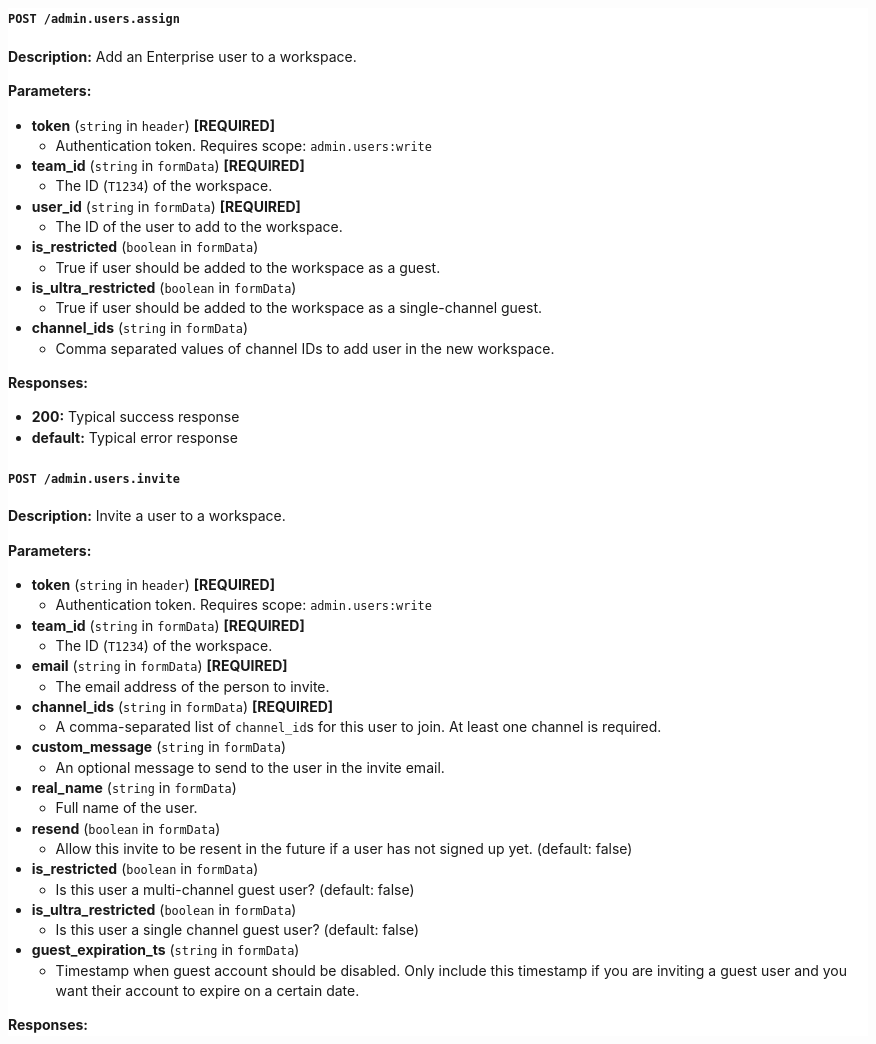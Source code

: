 
#### `POST /admin.users.assign`

**Description:** Add an Enterprise user to a workspace.

**Parameters:**

- **token** (`string` in `header`) **[REQUIRED]**
  - Authentication token. Requires scope: `admin.users:write`
- **team_id** (`string` in `formData`) **[REQUIRED]**
  - The ID (`T1234`) of the workspace.
- **user_id** (`string` in `formData`) **[REQUIRED]**
  - The ID of the user to add to the workspace.
- **is_restricted** (`boolean` in `formData`)
  - True if user should be added to the workspace as a guest.
- **is_ultra_restricted** (`boolean` in `formData`)
  - True if user should be added to the workspace as a single-channel guest.
- **channel_ids** (`string` in `formData`)
  - Comma separated values of channel IDs to add user in the new workspace.

**Responses:**

- **200:** Typical success response
- **default:** Typical error response


#### `POST /admin.users.invite`

**Description:** Invite a user to a workspace.

**Parameters:**

- **token** (`string` in `header`) **[REQUIRED]**
  - Authentication token. Requires scope: `admin.users:write`
- **team_id** (`string` in `formData`) **[REQUIRED]**
  - The ID (`T1234`) of the workspace.
- **email** (`string` in `formData`) **[REQUIRED]**
  - The email address of the person to invite.
- **channel_ids** (`string` in `formData`) **[REQUIRED]**
  - A comma-separated list of `channel_id`s for this user to join. At least one channel is required.
- **custom_message** (`string` in `formData`)
  - An optional message to send to the user in the invite email.
- **real_name** (`string` in `formData`)
  - Full name of the user.
- **resend** (`boolean` in `formData`)
  - Allow this invite to be resent in the future if a user has not signed up yet. (default: false)
- **is_restricted** (`boolean` in `formData`)
  - Is this user a multi-channel guest user? (default: false)
- **is_ultra_restricted** (`boolean` in `formData`)
  - Is this user a single channel guest user? (default: false)
- **guest_expiration_ts** (`string` in `formData`)
  - Timestamp when guest account should be disabled. Only include this timestamp if you are inviting a guest user and you want their account to expire on a certain date.

**Responses:**
